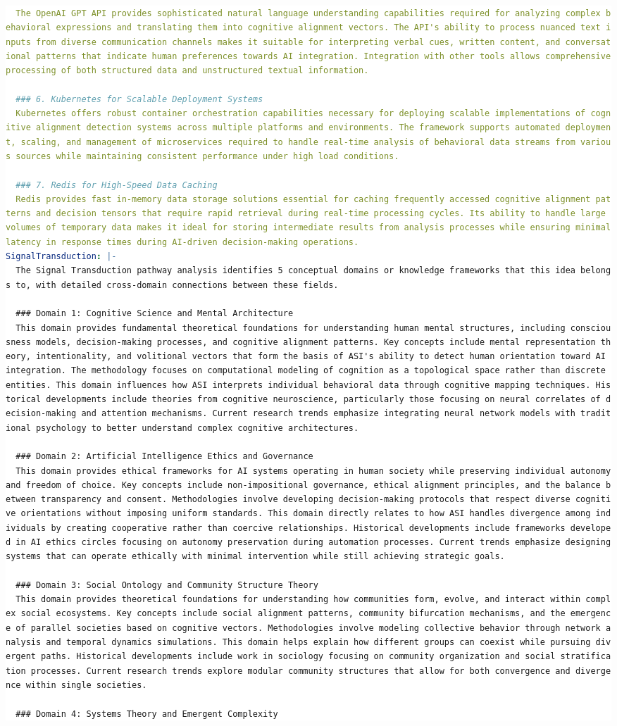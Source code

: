 ```yaml
  The OpenAI GPT API provides sophisticated natural language understanding capabilities required for analyzing complex behavioral expressions and translating them into cognitive alignment vectors. The API's ability to process nuanced text inputs from diverse communication channels makes it suitable for interpreting verbal cues, written content, and conversational patterns that indicate human preferences towards AI integration. Integration with other tools allows comprehensive processing of both structured data and unstructured textual information.

  ### 6. Kubernetes for Scalable Deployment Systems
  Kubernetes offers robust container orchestration capabilities necessary for deploying scalable implementations of cognitive alignment detection systems across multiple platforms and environments. The framework supports automated deployment, scaling, and management of microservices required to handle real-time analysis of behavioral data streams from various sources while maintaining consistent performance under high load conditions.

  ### 7. Redis for High-Speed Data Caching
  Redis provides fast in-memory data storage solutions essential for caching frequently accessed cognitive alignment patterns and decision tensors that require rapid retrieval during real-time processing cycles. Its ability to handle large volumes of temporary data makes it ideal for storing intermediate results from analysis processes while ensuring minimal latency in response times during AI-driven decision-making operations.
SignalTransduction: |-
  The Signal Transduction pathway analysis identifies 5 conceptual domains or knowledge frameworks that this idea belongs to, with detailed cross-domain connections between these fields.

  ### Domain 1: Cognitive Science and Mental Architecture
  This domain provides fundamental theoretical foundations for understanding human mental structures, including consciousness models, decision-making processes, and cognitive alignment patterns. Key concepts include mental representation theory, intentionality, and volitional vectors that form the basis of ASI's ability to detect human orientation toward AI integration. The methodology focuses on computational modeling of cognition as a topological space rather than discrete entities. This domain influences how ASI interprets individual behavioral data through cognitive mapping techniques. Historical developments include theories from cognitive neuroscience, particularly those focusing on neural correlates of decision-making and attention mechanisms. Current research trends emphasize integrating neural network models with traditional psychology to better understand complex cognitive architectures.

  ### Domain 2: Artificial Intelligence Ethics and Governance
  This domain provides ethical frameworks for AI systems operating in human society while preserving individual autonomy and freedom of choice. Key concepts include non-impositional governance, ethical alignment principles, and the balance between transparency and consent. Methodologies involve developing decision-making protocols that respect diverse cognitive orientations without imposing uniform standards. This domain directly relates to how ASI handles divergence among individuals by creating cooperative rather than coercive relationships. Historical developments include frameworks developed in AI ethics circles focusing on autonomy preservation during automation processes. Current trends emphasize designing systems that can operate ethically with minimal intervention while still achieving strategic goals.

  ### Domain 3: Social Ontology and Community Structure Theory
  This domain provides theoretical foundations for understanding how communities form, evolve, and interact within complex social ecosystems. Key concepts include social alignment patterns, community bifurcation mechanisms, and the emergence of parallel societies based on cognitive vectors. Methodologies involve modeling collective behavior through network analysis and temporal dynamics simulations. This domain helps explain how different groups can coexist while pursuing divergent paths. Historical developments include work in sociology focusing on community organization and social stratification processes. Current research trends explore modular community structures that allow for both convergence and divergence within single societies.

  ### Domain 4: Systems Theory and Emergent Complexity
```
